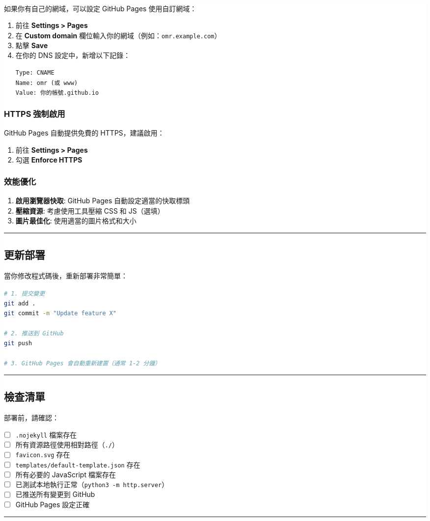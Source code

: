 如果你有自己的網域，可以設定 GitHub Pages 使用自訂網域：

1. 前往 **Settings > Pages**
2. 在 **Custom domain** 欄位輸入你的網域（例如：`omr.example.com`）
3. 點擊 **Save**
4. 在你的 DNS 設定中，新增以下記錄：
   ```
   Type: CNAME
   Name: omr (或 www)
   Value: 你的帳號.github.io
   ```

### HTTPS 強制啟用

GitHub Pages 自動提供免費的 HTTPS，建議啟用：

1. 前往 **Settings > Pages**
2. 勾選 **Enforce HTTPS**

### 效能優化

1. **啟用瀏覽器快取**: GitHub Pages 自動設定適當的快取標頭
2. **壓縮資源**: 考慮使用工具壓縮 CSS 和 JS（選填）
3. **圖片最佳化**: 使用適當的圖片格式和大小

---

## 更新部署

當你修改程式碼後，重新部署非常簡單：

```bash
# 1. 提交變更
git add .
git commit -m "Update feature X"

# 2. 推送到 GitHub
git push

# 3. GitHub Pages 會自動重新建置（通常 1-2 分鐘）
```

---

## 檢查清單

部署前，請確認：

- [ ] `.nojekyll` 檔案存在
- [ ] 所有資源路徑使用相對路徑（`./`）
- [ ] `favicon.svg` 存在
- [ ] `templates/default-template.json` 存在
- [ ] 所有必要的 JavaScript 檔案存在
- [ ] 已測試本地執行正常（`python3 -m http.server`）
- [ ] 已推送所有變更到 GitHub
- [ ] GitHub Pages 設定正確

---